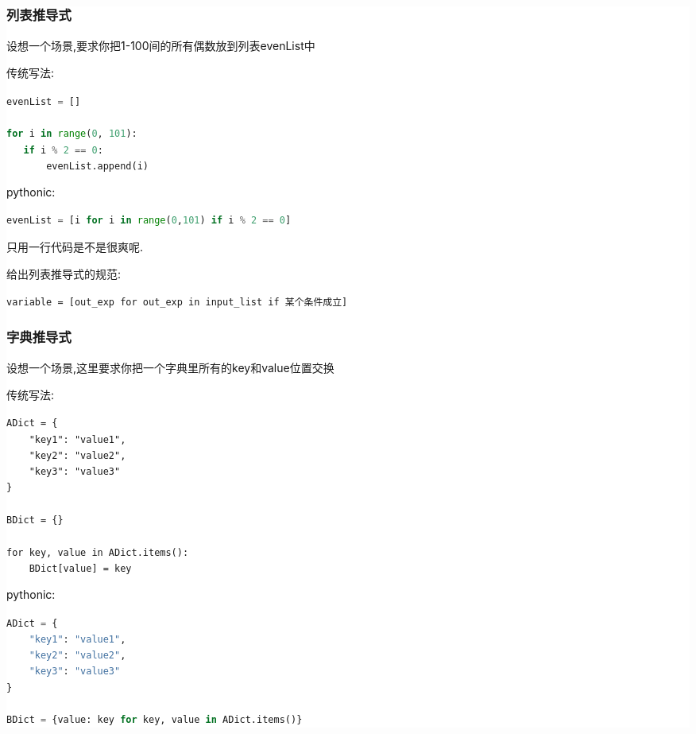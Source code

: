 ### 列表推导式

设想一个场景,要求你把1-100间的所有偶数放到列表evenList中

传统写法:

```Python
evenList = []

for i in range(0, 101):
   if i % 2 == 0:
       evenList.append(i)
```

pythonic:

```python 
evenList = [i for i in range(0,101) if i % 2 == 0]
```

只用一行代码是不是很爽呢.

给出列表推导式的规范:

```
variable = [out_exp for out_exp in input_list if 某个条件成立]
```

### 字典推导式

设想一个场景,这里要求你把一个字典里所有的key和value位置交换

传统写法:

```pytohn 
ADict = {
    "key1": "value1",
    "key2": "value2",
    "key3": "value3"
}

BDict = {}

for key, value in ADict.items():
    BDict[value] = key
```

pythonic:

```python
ADict = {
    "key1": "value1",
    "key2": "value2",
    "key3": "value3"
}

BDict = {value: key for key, value in ADict.items()}
```
